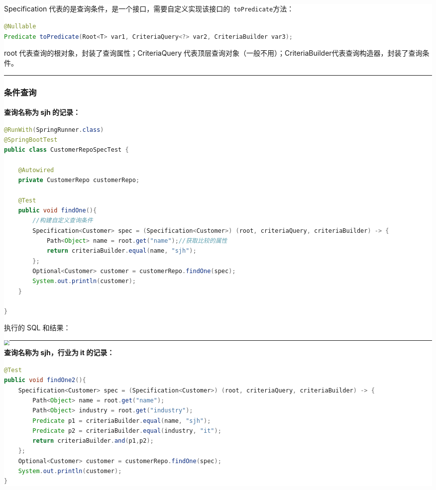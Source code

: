 ```java
```

Specification 代表的是查询条件，是一个接口，需要自定义实现该接口的` toPredicate`方法：

```java
@Nullable
Predicate toPredicate(Root<T> var1, CriteriaQuery<?> var2, CriteriaBuilder var3);
```

root 代表查询的根对象，封装了查询属性；CriteriaQuery 代表顶层查询对象（一般不用）；CriteriaBuilder代表查询构造器，封装了查询条件。

---

### 条件查询

**查询名称为 sjh 的记录：**

```java
@RunWith(SpringRunner.class)
@SpringBootTest
public class CustomerRepoSpecTest {

    @Autowired
    private CustomerRepo customerRepo;

    @Test
    public void findOne(){
        //构建自定义查询条件
        Specification<Customer> spec = (Specification<Customer>) (root, criteriaQuery, criteriaBuilder) -> {
            Path<Object> name = root.get("name");//获取比较的属性
            return criteriaBuilder.equal(name, "sjh");
        };
        Optional<Customer> customer = customerRepo.findOne(spec);
        System.out.println(customer);
    }
    
}
```

执行的 SQL 和结果：

<img src="https://img-blog.csdnimg.cn/2020051710013969.png?x-oss-process=image/watermark,type_ZmFuZ3poZW5naGVpdGk,shadow_10,text_aHR0cHM6Ly9ibG9nLmNzZG4ubmV0L3FxXzQxMTEyMjM4,size_16,color_FFFFFF,t_70" style="zoom: 67%;" align='left'/>

---

**查询名称为 sjh，行业为 it 的记录：**

```java
@Test
public void findOne2(){
    Specification<Customer> spec = (Specification<Customer>) (root, criteriaQuery, criteriaBuilder) -> {
        Path<Object> name = root.get("name");
        Path<Object> industry = root.get("industry");
        Predicate p1 = criteriaBuilder.equal(name, "sjh");
        Predicate p2 = criteriaBuilder.equal(industry, "it");
        return criteriaBuilder.and(p1,p2);
    };
    Optional<Customer> customer = customerRepo.findOne(spec);
    System.out.println(customer);
}
```

